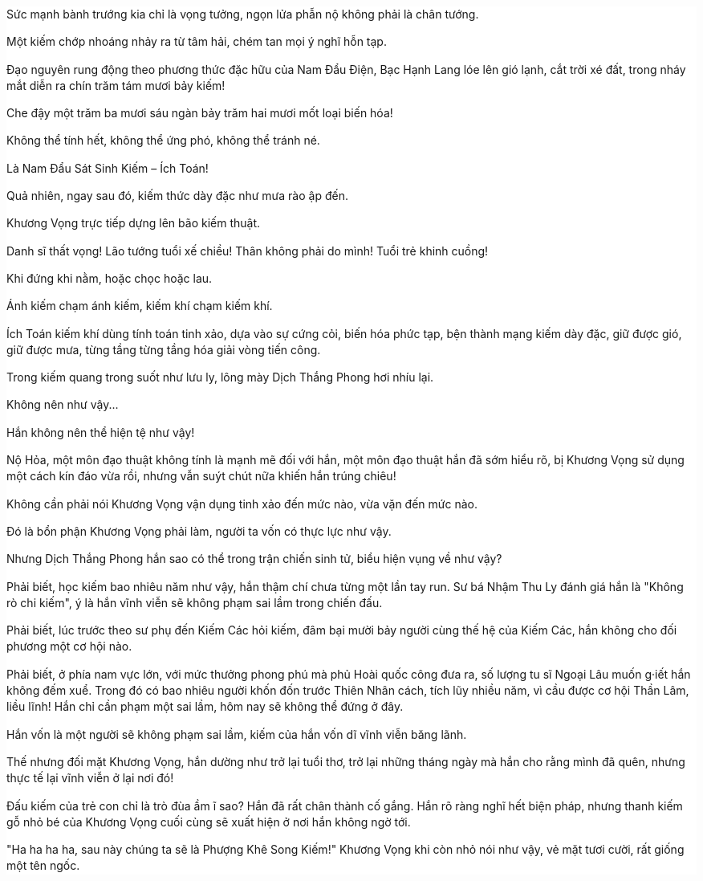 Sức mạnh bành trướng kia chỉ là vọng tưởng, ngọn lửa phẫn nộ không phải là chân tướng.

Một kiếm chớp nhoáng nhảy ra từ tâm hải, chém tan mọi ý nghĩ hỗn tạp.

Đạo nguyên rung động theo phương thức đặc hữu của Nam Đẩu Điện, Bạc Hạnh Lang lóe lên gió lạnh, cắt trời xé đất, trong nháy mắt diễn ra chín trăm tám mươi bảy kiếm!

Che đậy một trăm ba mươi sáu ngàn bảy trăm hai mươi mốt loại biến hóa!

Không thể tính hết, không thể ứng phó, không thể tránh né.

Là Nam Đẩu Sát Sinh Kiếm – Ích Toán!

Quả nhiên, ngay sau đó, kiếm thức dày đặc như mưa rào ập đến.

Khương Vọng trực tiếp dựng lên bão kiếm thuật.

Danh sĩ thất vọng! Lão tướng tuổi xế chiều! Thân không phải do mình! Tuổi trẻ khinh cuồng!

Khi đứng khi nằm, hoặc chọc hoặc lau.

Ánh kiếm chạm ánh kiếm, kiếm khí chạm kiếm khí.

Ích Toán kiếm khí dùng tính toán tinh xảo, dựa vào sự cứng cỏi, biến hóa phức tạp, bện thành mạng kiếm dày đặc, giữ được gió, giữ được mưa, từng tầng từng tầng hóa giải vòng tiến công.

Trong kiếm quang trong suốt như lưu ly, lông mày Dịch Thắng Phong hơi nhíu lại.

Không nên như vậy...

Hắn không nên thể hiện tệ như vậy!

Nộ Hỏa, một môn đạo thuật không tính là mạnh mẽ đối với hắn, một môn đạo thuật hắn đã sớm hiểu rõ, bị Khương Vọng sử dụng một cách kín đáo vừa rồi, nhưng vẫn suýt chút nữa khiến hắn trúng chiêu!

Không cần phải nói Khương Vọng vận dụng tinh xảo đến mức nào, vừa vặn đến mức nào.

Đó là bổn phận Khương Vọng phải làm, người ta vốn có thực lực như vậy.

Nhưng Dịch Thắng Phong hắn sao có thể trong trận chiến sinh tử, biểu hiện vụng về như vậy?

Phải biết, học kiếm bao nhiêu năm như vậy, hắn thậm chí chưa từng một lần tay run. Sư bá Nhậm Thu Ly đánh giá hắn là "Không rò chi kiếm", ý là hắn vĩnh viễn sẽ không phạm sai lầm trong chiến đấu.

Phải biết, lúc trước theo sư phụ đến Kiếm Các hỏi kiếm, đâm bại mười bảy người cùng thế hệ của Kiếm Các, hắn không cho đối phương một cơ hội nào.

Phải biết, ở phía nam vực lớn, với mức thưởng phong phú mà phủ Hoài quốc công đưa ra, số lượng tu sĩ Ngoại Lâu muốn g·iết hắn không đếm xuể. Trong đó có bao nhiêu người khốn đốn trước Thiên Nhân cách, tích lũy nhiều năm, vì cầu được cơ hội Thần Lâm, liều lĩnh! Hắn chỉ cần phạm một sai lầm, hôm nay sẽ không thể đứng ở đây.

Hắn vốn là một người sẽ không phạm sai lầm, kiếm của hắn vốn dĩ vĩnh viễn băng lãnh.

Thế nhưng đối mặt Khương Vọng, hắn dường như trở lại tuổi thơ, trở lại những tháng ngày mà hắn cho rằng mình đã quên, nhưng thực tế lại vĩnh viễn ở lại nơi đó!

Đấu kiếm của trẻ con chỉ là trò đùa ầm ĩ sao? Hắn đã rất chân thành cố gắng. Hắn rõ ràng nghĩ hết biện pháp, nhưng thanh kiếm gỗ nhỏ bé của Khương Vọng cuối cùng sẽ xuất hiện ở nơi hắn không ngờ tới.

"Ha ha ha ha, sau này chúng ta sẽ là Phượng Khê Song Kiếm!" Khương Vọng khi còn nhỏ nói như vậy, vẻ mặt tươi cười, rất giống một tên ngốc.
